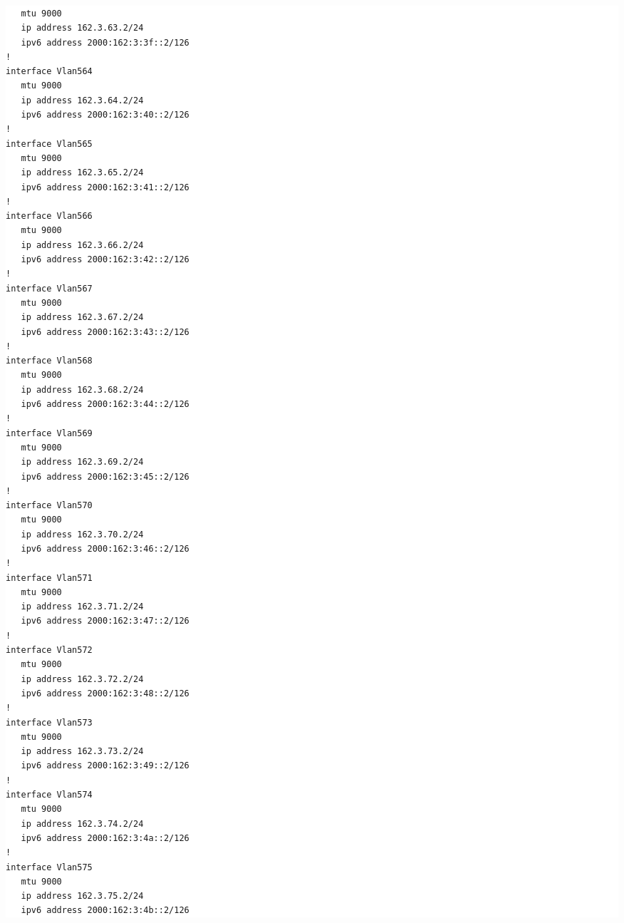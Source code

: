 ```eos
   mtu 9000
   ip address 162.3.63.2/24
   ipv6 address 2000:162:3:3f::2/126
!
interface Vlan564
   mtu 9000
   ip address 162.3.64.2/24
   ipv6 address 2000:162:3:40::2/126
!
interface Vlan565
   mtu 9000
   ip address 162.3.65.2/24
   ipv6 address 2000:162:3:41::2/126
!
interface Vlan566
   mtu 9000
   ip address 162.3.66.2/24
   ipv6 address 2000:162:3:42::2/126
!
interface Vlan567
   mtu 9000
   ip address 162.3.67.2/24
   ipv6 address 2000:162:3:43::2/126
!
interface Vlan568
   mtu 9000
   ip address 162.3.68.2/24
   ipv6 address 2000:162:3:44::2/126
!
interface Vlan569
   mtu 9000
   ip address 162.3.69.2/24
   ipv6 address 2000:162:3:45::2/126
!
interface Vlan570
   mtu 9000
   ip address 162.3.70.2/24
   ipv6 address 2000:162:3:46::2/126
!
interface Vlan571
   mtu 9000
   ip address 162.3.71.2/24
   ipv6 address 2000:162:3:47::2/126
!
interface Vlan572
   mtu 9000
   ip address 162.3.72.2/24
   ipv6 address 2000:162:3:48::2/126
!
interface Vlan573
   mtu 9000
   ip address 162.3.73.2/24
   ipv6 address 2000:162:3:49::2/126
!
interface Vlan574
   mtu 9000
   ip address 162.3.74.2/24
   ipv6 address 2000:162:3:4a::2/126
!
interface Vlan575
   mtu 9000
   ip address 162.3.75.2/24
   ipv6 address 2000:162:3:4b::2/126
```